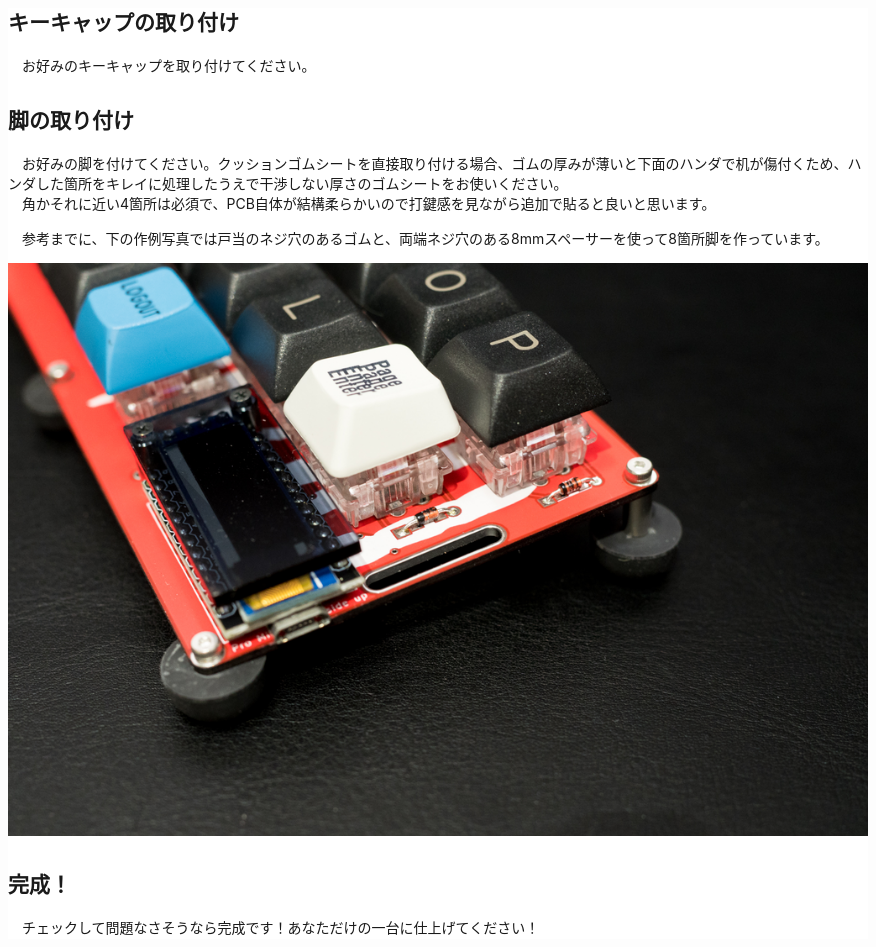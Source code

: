 ## キーキャップの取り付け

　お好みのキーキャップを取り付けてください。  

## 脚の取り付け

　お好みの脚を付けてください。クッションゴムシートを直接取り付ける場合、ゴムの厚みが薄いと下面のハンダで机が傷付くため、ハンダした箇所をキレイに処理したうえで干渉しない厚さのゴムシートをお使いください。  
　角かそれに近い4箇所は必須で、PCB自体が結構柔らかいので打鍵感を見ながら追加で貼ると良いと思います。  

　参考までに、下の作例写真では戸当のネジ穴のあるゴムと、両端ネジ穴のある8mmスペーサーを使って8箇所脚を作っています。  

![img](_image/20190203-P2030276.jpg)  

## 完成！

　チェックして問題なさそうなら完成です！あなただけの一台に仕上げてください！

